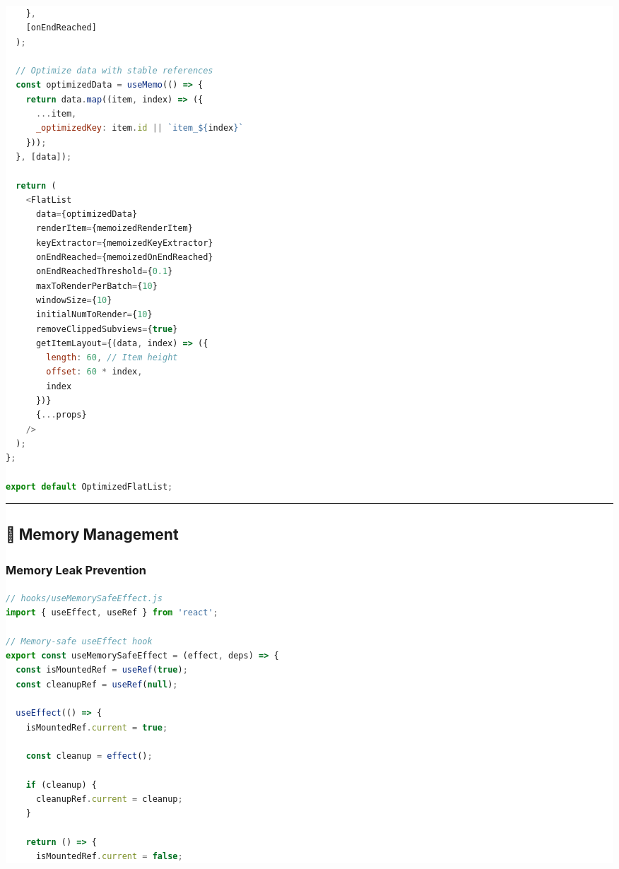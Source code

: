 ```javascript
    },
    [onEndReached]
  );

  // Optimize data with stable references
  const optimizedData = useMemo(() => {
    return data.map((item, index) => ({
      ...item,
      _optimizedKey: item.id || `item_${index}`
    }));
  }, [data]);

  return (
    <FlatList
      data={optimizedData}
      renderItem={memoizedRenderItem}
      keyExtractor={memoizedKeyExtractor}
      onEndReached={memoizedOnEndReached}
      onEndReachedThreshold={0.1}
      maxToRenderPerBatch={10}
      windowSize={10}
      initialNumToRender={10}
      removeClippedSubviews={true}
      getItemLayout={(data, index) => ({
        length: 60, // Item height
        offset: 60 * index,
        index
      })}
      {...props}
    />
  );
};

export default OptimizedFlatList;
```

---

## 🧠 **Memory Management**

### **Memory Leak Prevention**
```javascript
// hooks/useMemorySafeEffect.js
import { useEffect, useRef } from 'react';

// Memory-safe useEffect hook
export const useMemorySafeEffect = (effect, deps) => {
  const isMountedRef = useRef(true);
  const cleanupRef = useRef(null);

  useEffect(() => {
    isMountedRef.current = true;

    const cleanup = effect();

    if (cleanup) {
      cleanupRef.current = cleanup;
    }

    return () => {
      isMountedRef.current = false;

```